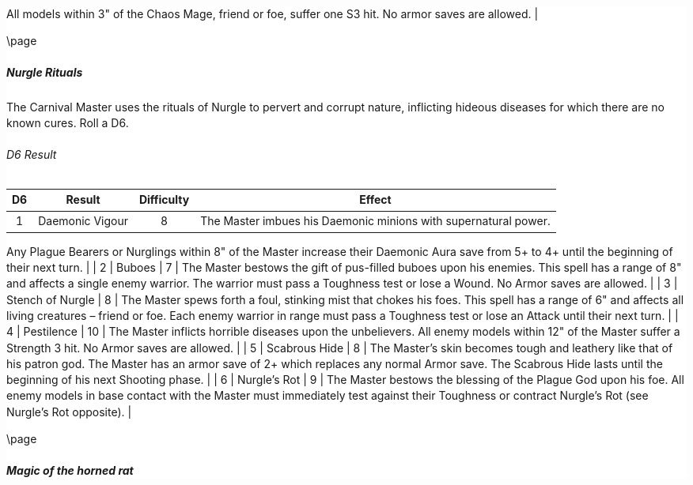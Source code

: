 All models within 3" of the Chaos Mage, friend or foe, suffer one S3 hit. No armor saves are allowed. |

</div>

\page

<div class='wide'>

##### Nurgle Rituals

The Carnival Master uses the rituals of Nurgle to pervert and corrupt nature, inflicting hideous diseases for which there are no
known cures. Roll a D6.

###### D6 Result

| D6 | Result | Difficulty | Effect |
| :-: | :-: | :-: | :-: |
| 1 | Daemonic Vigour | 8 | The Master imbues his Daemonic minions with supernatural power.
Any Plague Bearers or Nurglings within 8" of the Master increase their Daemonic Aura save from 5+ to 4+ until the
beginning of their next turn. |
| 2 | Buboes | 7 | The Master bestows the gift of pus-filled buboes upon his enemies.
This spell has a range of 8" and affects a single enemy warrior. The warrior must pass a Toughness test or lose a
Wound. No Armor saves are allowed. |
| 3 | Stench of Nurgle | 8 | The Master spews forth a foul, stinking mist that chokes his foes.
This spell has a range of 6" and affects all living creatures – friend or foe. Each enemy warrior in range must pass a
Toughness test or lose an Attack until their next turn. |
| 4 | Pestilence | 10 | The Master inflicts horrible diseases upon the unbelievers.
All enemy models within 12" of the Master suffer a Strength 3 hit. No Armor saves are allowed. |
| 5 | Scabrous Hide | 8 | The Master’s skin becomes tough and leathery like that of his patron god.
The Master has an armor save of 2+ which replaces any normal Armor save. The Scabrous Hide lasts until the
beginning of his next Shooting phase. |
| 6 | Nurgle’s Rot | 9 | The Master bestows the blessing of the Plague God upon his foe.
All enemy models in base contact with the Master must immediately test against their Toughness or contract Nurgle’s
Rot (see Nurgle’s Rot opposite). |

</div>

\page

<div class='wide'>

##### Magic of the horned rat
